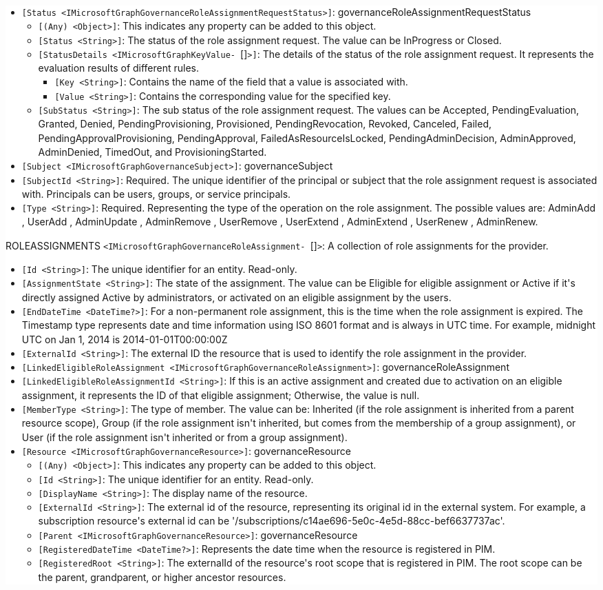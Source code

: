   - `[Status <IMicrosoftGraphGovernanceRoleAssignmentRequestStatus>]`: governanceRoleAssignmentRequestStatus
    - `[(Any) <Object>]`: This indicates any property can be added to this object.
    - `[Status <String>]`: The status of the role assignment request.
The value can be InProgress or Closed.
    - `[StatusDetails <IMicrosoftGraphKeyValue- `[]`>]`: The details of the status of the role assignment request.
It represents the evaluation results of different rules.
      - `[Key <String>]`: Contains the name of the field that a value is associated with.
      - `[Value <String>]`: Contains the corresponding value for the specified key.
    - `[SubStatus <String>]`: The sub status of the role assignment request.
The values can be Accepted, PendingEvaluation, Granted, Denied, PendingProvisioning, Provisioned, PendingRevocation, Revoked, Canceled, Failed, PendingApprovalProvisioning, PendingApproval, FailedAsResourceIsLocked, PendingAdminDecision, AdminApproved, AdminDenied, TimedOut, and ProvisioningStarted.
  - `[Subject <IMicrosoftGraphGovernanceSubject>]`: governanceSubject
  - `[SubjectId <String>]`: Required.
The unique identifier of the principal or subject that the role assignment request is associated with.
Principals can be users, groups, or service principals.
  - `[Type <String>]`: Required.
Representing the type of the operation on the role assignment.
The possible values are: AdminAdd , UserAdd , AdminUpdate , AdminRemove , UserRemove , UserExtend , AdminExtend , UserRenew , AdminRenew.

ROLEASSIGNMENTS `<IMicrosoftGraphGovernanceRoleAssignment- `[]`>`: A collection of role assignments for the provider.
  - `[Id <String>]`: The unique identifier for an entity.
Read-only.
  - `[AssignmentState <String>]`: The state of the assignment.
The value can be Eligible for eligible assignment or Active if it's directly assigned Active by administrators, or activated on an eligible assignment by the users.
  - `[EndDateTime <DateTime?>]`: For a non-permanent role assignment, this is the time when the role assignment is expired.
The Timestamp type represents date and time information using ISO 8601 format and is always in UTC time.
For example, midnight UTC on Jan 1, 2014 is 2014-01-01T00:00:00Z
  - `[ExternalId <String>]`: The external ID the resource that is used to identify the role assignment in the provider.
  - `[LinkedEligibleRoleAssignment <IMicrosoftGraphGovernanceRoleAssignment>]`: governanceRoleAssignment
  - `[LinkedEligibleRoleAssignmentId <String>]`: If this is an active assignment and created due to activation on an eligible assignment, it represents the ID of that eligible assignment; Otherwise, the value is null.
  - `[MemberType <String>]`: The type of member.
The value can be: Inherited (if the role assignment is inherited from a parent resource scope), Group (if the role assignment isn't inherited, but comes from the membership of a group assignment), or User (if the role assignment isn't inherited or from a group assignment).
  - `[Resource <IMicrosoftGraphGovernanceResource>]`: governanceResource
    - `[(Any) <Object>]`: This indicates any property can be added to this object.
    - `[Id <String>]`: The unique identifier for an entity.
Read-only.
    - `[DisplayName <String>]`: The display name of the resource.
    - `[ExternalId <String>]`: The external id of the resource, representing its original id in the external system.
For example, a subscription resource's external id can be '/subscriptions/c14ae696-5e0c-4e5d-88cc-bef6637737ac'.
    - `[Parent <IMicrosoftGraphGovernanceResource>]`: governanceResource
    - `[RegisteredDateTime <DateTime?>]`: Represents the date time when the resource is registered in PIM.
    - `[RegisteredRoot <String>]`: The externalId of the resource's root scope that is registered in PIM.
The root scope can be the parent, grandparent, or higher ancestor resources.
